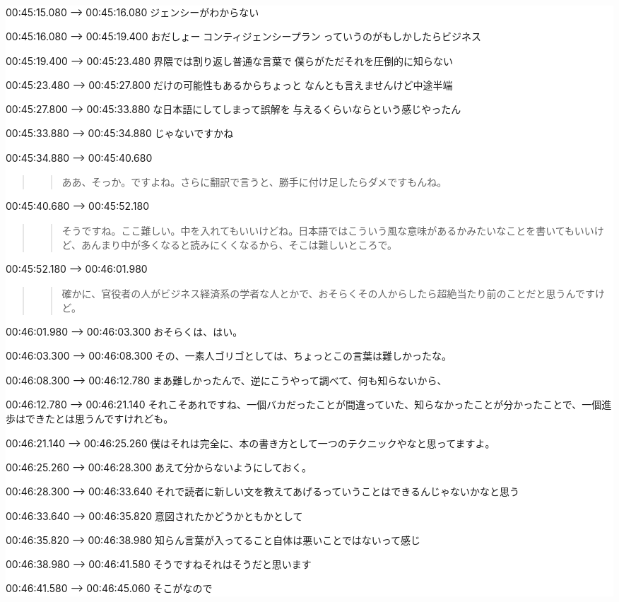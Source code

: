 00:45:15.080 --> 00:45:16.080
ジェンシーがわからない

00:45:16.080 --> 00:45:19.400
おだしょー コンティジェンシープラン っていうのがもしかしたらビジネス

00:45:19.400 --> 00:45:23.480
界隈では割り返し普通な言葉で 僕らがただそれを圧倒的に知らない

00:45:23.480 --> 00:45:27.800
だけの可能性もあるからちょっと なんとも言えませんけど中途半端

00:45:27.800 --> 00:45:33.880
な日本語にしてしまって誤解を 与えるくらいならという感じやったん

00:45:33.880 --> 00:45:34.880
じゃないですかね

00:45:34.880 --> 00:45:40.680
>> ああ、そっか。ですよね。さらに翻訳で言うと、勝手に付け足したらダメですもんね。

00:45:40.680 --> 00:45:52.180
>> そうですね。ここ難しい。中を入れてもいいけどね。日本語ではこういう風な意味があるかみたいなことを書いてもいいけど、あんまり中が多くなると読みにくくなるから、そこは難しいところで。

00:45:52.180 --> 00:46:01.980
>> 確かに、官役者の人がビジネス経済系の学者な人とかで、おそらくその人からしたら超絶当たり前のことだと思うんですけど。

00:46:01.980 --> 00:46:03.300
おそらくは、はい。

00:46:03.300 --> 00:46:08.300
その、一素人ゴリゴとしては、ちょっとこの言葉は難しかったな。

00:46:08.300 --> 00:46:12.780
まあ難しかったんで、逆にこうやって調べて、何も知らないから、

00:46:12.780 --> 00:46:21.140
それこそあれですね、一個バカだったことが間違っていた、知らなかったことが分かったことで、一個進歩はできたとは思うんですけれども。

00:46:21.140 --> 00:46:25.260
僕はそれは完全に、本の書き方として一つのテクニックやなと思ってますよ。

00:46:25.260 --> 00:46:28.300
あえて分からないようにしておく。

00:46:28.300 --> 00:46:33.640
それで読者に新しい文を教えてあげるっていうことはできるんじゃないかなと思う

00:46:33.640 --> 00:46:35.820
意図されたかどうかともかとして

00:46:35.820 --> 00:46:38.980
知らん言葉が入ってること自体は悪いことではないって感じ

00:46:38.980 --> 00:46:41.580
そうですねそれはそうだと思います

00:46:41.580 --> 00:46:45.060
そこがなので
